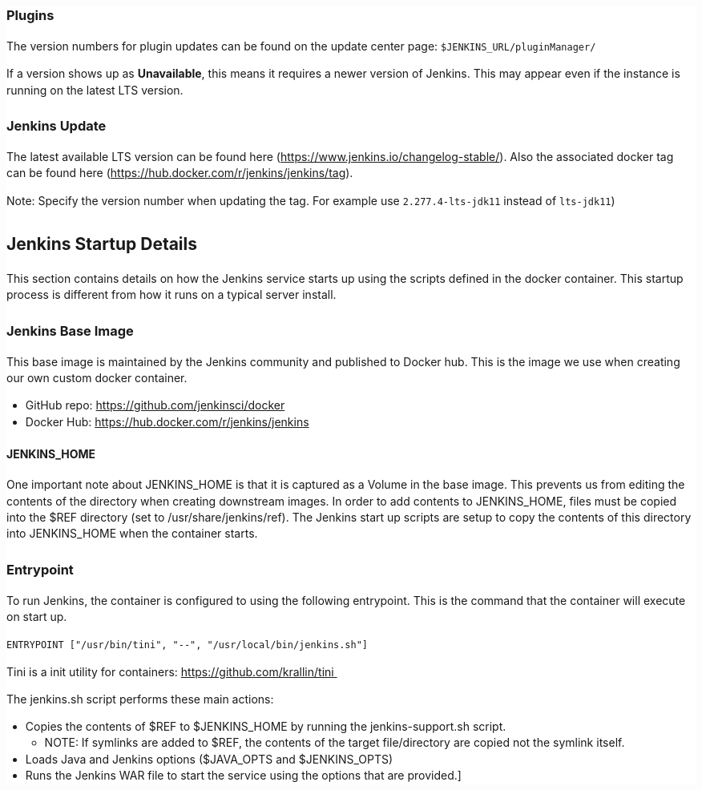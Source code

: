 ### Plugins

The version numbers for plugin updates can be found on the update center page: `$JENKINS_URL/pluginManager/`

If a version shows up as **Unavailable**, this means it requires a newer version of Jenkins. This may appear even if the instance is running on the latest LTS version.


### Jenkins Update

The latest available LTS version can be found here (https://www.jenkins.io/changelog-stable/). Also the associated docker tag can be found here (https://hub.docker.com/r/jenkins/jenkins/tag).

Note: Specify the version number when updating the tag. For example use `2.277.4-lts-jdk11` instead of `lts-jdk11`)

## Jenkins Startup Details

This section contains details on how the Jenkins service starts up using the scripts defined in the docker container. This startup process is different from how it runs on a typical server install. 

### Jenkins Base Image

This base image is maintained by the Jenkins community and published to Docker hub. This is the image we use when creating our own custom docker container. 
- GitHub repo: https://github.com/jenkinsci/docker
- Docker Hub: https://hub.docker.com/r/jenkins/jenkins

#### JENKINS_HOME

One important note about JENKINS_HOME is that it is captured as a Volume in the base image. This prevents us from editing the contents of the directory when creating downstream images. In order to add contents to JENKINS_HOME, files must be copied into the $REF directory (set to /usr/share/jenkins/ref). The Jenkins start up scripts are setup to copy the contents of this directory into JENKINS_HOME when the container starts.  

### Entrypoint

To run Jenkins, the container is configured to using the following entrypoint. This is the command that the container will execute on start up. 

```
ENTRYPOINT ["/usr/bin/tini", "--", "/usr/local/bin/jenkins.sh"]
```

Tini is a init utility for containers: https://github.com/krallin/tini 

The jenkins.sh script performs these main actions:
- Copies the contents of $REF to $JENKINS_HOME by running the jenkins-support.sh script.
    - NOTE: If symlinks are added to $REF, the contents of the target file/directory are copied not the symlink itself. 
- Loads Java and Jenkins options ($JAVA_OPTS and $JENKINS_OPTS)
- Runs the Jenkins WAR file to start the service using the options that are provided.]
